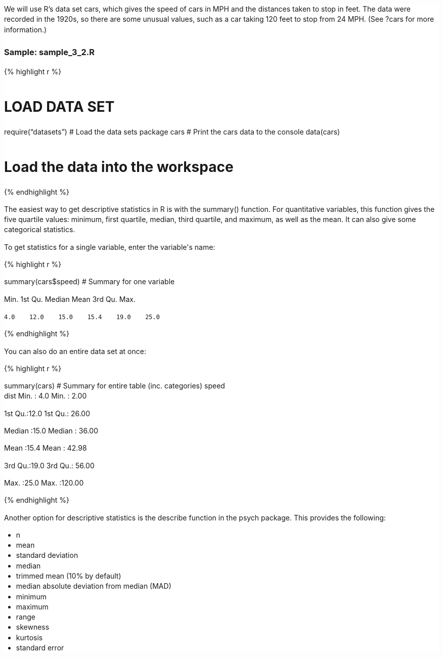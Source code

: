 

We will use R’s data set cars, which gives the speed of cars in MPH and the distances taken to stop in feet. The data were recorded in the 1920s, so there are some unusual values, such as a car taking 120 feet to stop from 24 MPH. (See ?cars for more information.) 

### Sample: sample_3_2.R 

{% highlight r %}

# LOAD DATA SET 

require(“datasets”)  # Load the data sets package cars  # Print the cars data to the console data(cars) 
 # Load the data into the workspace

{% endhighlight %}

The easiest way to get descriptive statistics in R is with the summary() function. For quantitative variables, this function gives the five quartile values: minimum, first quartile, median, third quartile, and maximum, as well as the mean. It can also give some categorical statistics. 

To get statistics for a single variable, enter the variable's name: 

{% highlight r %}

summary(cars$speed)  # Summary for one variable  

   Min. 1st Qu.  Median    Mean 3rd Qu.    Max.  

    4.0    12.0    15.0    15.4    19.0    25.0  

{% endhighlight %}

You can also do an entire data set at once: 

{% highlight r %}

summary(cars)  # Summary for entire table (inc. categories)      speed          
 dist         Min.   : 4.0   Min.   :  2.00   

 1st Qu.:12.0   1st Qu.: 26.00   

 Median :15.0   Median : 36.00   

 Mean   :15.4   Mean   : 42.98   

 3rd Qu.:19.0   3rd Qu.: 56.00   

 Max.   :25.0   Max.   :120.00

{% endhighlight %}

Another option for descriptive statistics is the describe function in the psych package. This provides the following: 

* n 
* mean 
* standard deviation 
* median 
* trimmed mean (10% by default) 
* median absolute deviation from median (MAD) 
* minimum 
* maximum 
* range 
* skewness 
* kurtosis 
* standard error 
